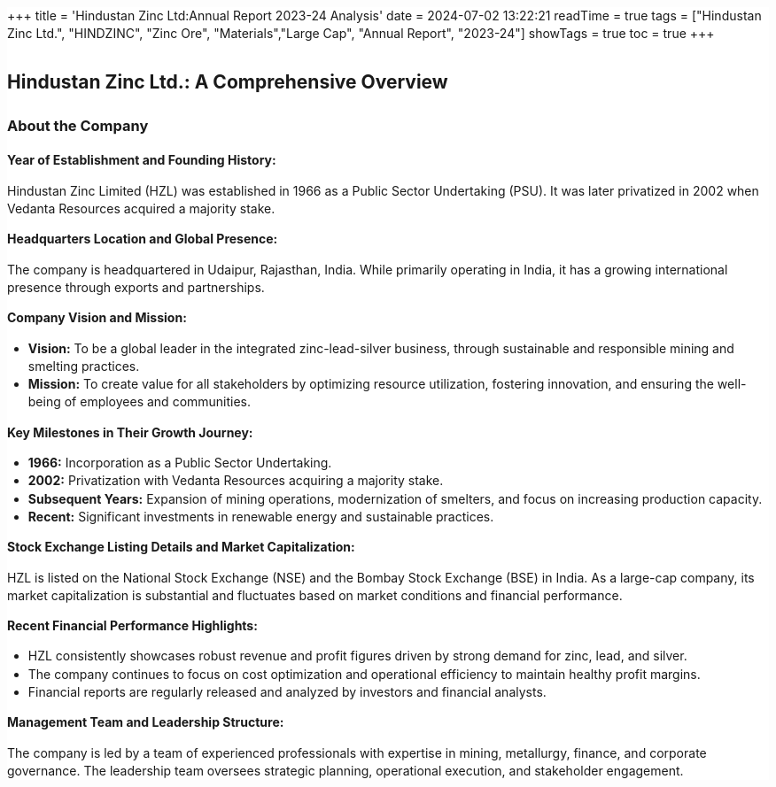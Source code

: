+++
title = 'Hindustan Zinc Ltd:Annual Report 2023-24 Analysis'
date = 2024-07-02 13:22:21
readTime = true
tags = ["Hindustan Zinc Ltd.", "HINDZINC", "Zinc Ore", "Materials","Large Cap", "Annual Report", "2023-24"]
showTags = true
toc = true
+++

## Hindustan Zinc Ltd.: A Comprehensive Overview

### About the Company

**Year of Establishment and Founding History:**

Hindustan Zinc Limited (HZL) was established in 1966 as a Public Sector Undertaking (PSU). It was later privatized in 2002 when Vedanta Resources acquired a majority stake.

**Headquarters Location and Global Presence:**

The company is headquartered in Udaipur, Rajasthan, India. While primarily operating in India, it has a growing international presence through exports and partnerships.

**Company Vision and Mission:**

*   **Vision:** To be a global leader in the integrated zinc-lead-silver business, through sustainable and responsible mining and smelting practices.
*   **Mission:** To create value for all stakeholders by optimizing resource utilization, fostering innovation, and ensuring the well-being of employees and communities.

**Key Milestones in Their Growth Journey:**

*   **1966:** Incorporation as a Public Sector Undertaking.
*   **2002:** Privatization with Vedanta Resources acquiring a majority stake.
*   **Subsequent Years:** Expansion of mining operations, modernization of smelters, and focus on increasing production capacity.
*   **Recent:** Significant investments in renewable energy and sustainable practices.

**Stock Exchange Listing Details and Market Capitalization:**

HZL is listed on the National Stock Exchange (NSE) and the Bombay Stock Exchange (BSE) in India. As a large-cap company, its market capitalization is substantial and fluctuates based on market conditions and financial performance.

**Recent Financial Performance Highlights:**

*   HZL consistently showcases robust revenue and profit figures driven by strong demand for zinc, lead, and silver.
*   The company continues to focus on cost optimization and operational efficiency to maintain healthy profit margins.
*   Financial reports are regularly released and analyzed by investors and financial analysts.

**Management Team and Leadership Structure:**

The company is led by a team of experienced professionals with expertise in mining, metallurgy, finance, and corporate governance. The leadership team oversees strategic planning, operational execution, and stakeholder engagement.
